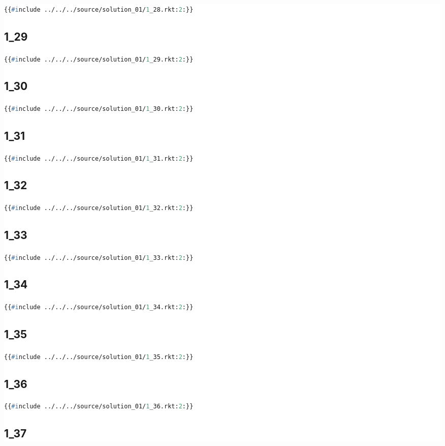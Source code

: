 ``` lisp
{{#include ../../../source/solution_01/1_28.rkt:2:}}
```

## 1_29

``` lisp
{{#include ../../../source/solution_01/1_29.rkt:2:}}
```

## 1_30

``` lisp
{{#include ../../../source/solution_01/1_30.rkt:2:}}
```

## 1_31

``` lisp
{{#include ../../../source/solution_01/1_31.rkt:2:}}
```

## 1_32

``` lisp
{{#include ../../../source/solution_01/1_32.rkt:2:}}
```

## 1_33

``` lisp
{{#include ../../../source/solution_01/1_33.rkt:2:}}
```

## 1_34

``` lisp
{{#include ../../../source/solution_01/1_34.rkt:2:}}
```

## 1_35

``` lisp
{{#include ../../../source/solution_01/1_35.rkt:2:}}
```

## 1_36

``` lisp
{{#include ../../../source/solution_01/1_36.rkt:2:}}
```

## 1_37

